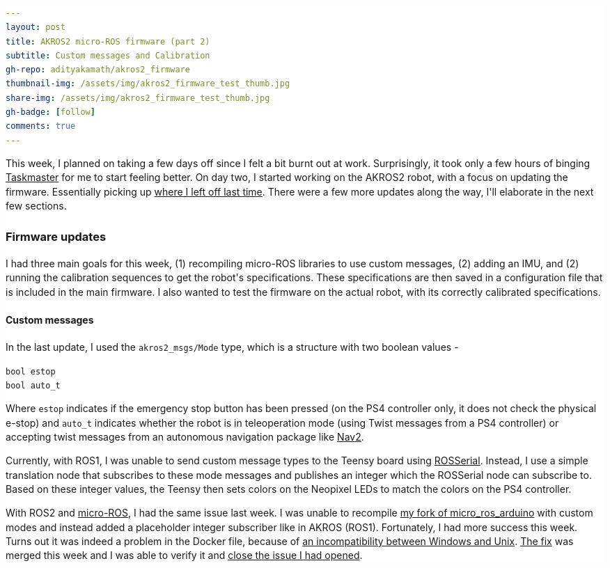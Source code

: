 ```yaml
---
layout: post
title: AKROS2 micro-ROS firmware (part 2)
subtitle: Custom messages and Calibration
gh-repo: adityakamath/akros2_firmware
thumbnail-img: /assets/img/akros2_firmware_test_thumb.jpg
share-img: /assets/img/akros2_firmware_test_thumb.jpg
gh-badge: [follow]
comments: true
---
```


This week, I planned on taking a few days off since I felt a bit burnt out at work. Surprisingly, it took only a few hours of binging [Taskmaster](https://www.youtube.com/c/Taskmaster) for me to start feeling better. On day two, I started working on the AKROS2 robot, with a focus on updating the firmware. Essentially picking up [where I left off last time](https://adityakamath.github.io/2022-07-17-akros2-firmware-part-1/). There were a few more updates along the way, I'll elaborate in the next few sections.

### Firmware updates

I had three main goals for this week, (1) recompiling micro-ROS libraries to use custom messages, (2) adding an IMU, and (2) running the calibration sequences to get the robot's specifications. These specifications are then saved in a configuration file that is included in the main firmware. I also wanted to test the firmware on the actual robot, with its correctly calibrated specifications.

#### Custom messages

In the last update, I used the ```akros2_msgs/Mode``` type, which is a structure with two boolean values -

```
bool estop
bool auto_t
```

Where ```estop``` indicates if the emergency stop button has been pressed (on the PS4 controller only, it does not check the physical e-stop) and ```auto_t``` indicates whether the robot is in teleoperation mode (using Twist messages from a PS4 controller) or accepting twist messages from an autonomous navigation package like [Nav2](https://navigation.ros.org/).

Currently, with ROS1, I was unable to send custom message types to the Teensy board using [ROSSerial](http://wiki.ros.org/rosserial). Instead, I use a simple translation node that subscribes to these mode messages and publishes an integer which the ROSSerial node can subscribe to. Based on these integer values, the Teensy then sets colors on the Neopixel LEDs to match the colors on the PS4 controller.

With ROS2 and [micro-ROS](https://micro.ros.org), I had the same issue last week. I was unable to recompile [my fork of micro_ros_arduino](https://github.com/adityakamath/micro_ros_arduino) with custom modes and instead added a placeholder integer subscriber like in AKROS (ROS1). Fortunately, I had more success this week. Turns out it was indeed a problem in the Docker file, because of [an incompatibility between Windows and Unix](https://stackoverflow.com/questions/14219092/bash-script-and-bin-bashm-bad-interpreter-no-such-file-or-directory). [The fix](https://github.com/micro-ROS/docker/pull/86) was merged this week and I was able to verify it and [close the issue I had opened](https://github.com/micro-ROS/micro_ros_arduino/issues/1089).
